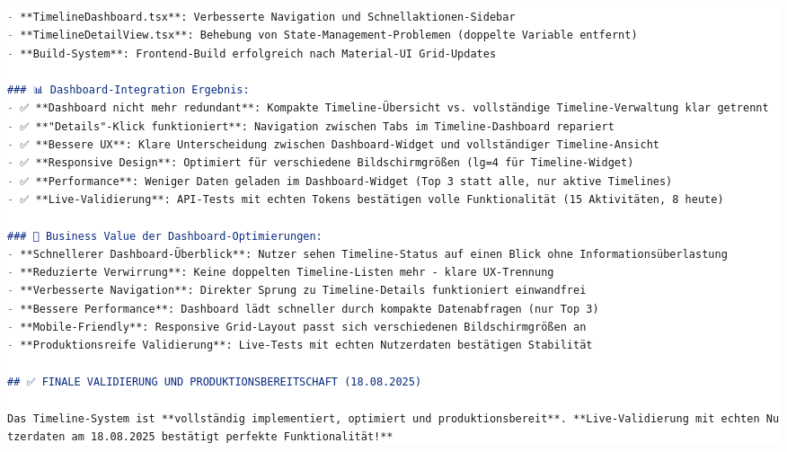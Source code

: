 ````````markdown
- **TimelineDashboard.tsx**: Verbesserte Navigation und Schnellaktionen-Sidebar
- **TimelineDetailView.tsx**: Behebung von State-Management-Problemen (doppelte Variable entfernt)
- **Build-System**: Frontend-Build erfolgreich nach Material-UI Grid-Updates

### 📊 Dashboard-Integration Ergebnis:
- ✅ **Dashboard nicht mehr redundant**: Kompakte Timeline-Übersicht vs. vollständige Timeline-Verwaltung klar getrennt
- ✅ **"Details"-Klick funktioniert**: Navigation zwischen Tabs im Timeline-Dashboard repariert
- ✅ **Bessere UX**: Klare Unterscheidung zwischen Dashboard-Widget und vollständiger Timeline-Ansicht
- ✅ **Responsive Design**: Optimiert für verschiedene Bildschirmgrößen (lg=4 für Timeline-Widget)
- ✅ **Performance**: Weniger Daten geladen im Dashboard-Widget (Top 3 statt alle, nur aktive Timelines)
- ✅ **Live-Validierung**: API-Tests mit echten Tokens bestätigen volle Funktionalität (15 Aktivitäten, 8 heute)

### 🎯 Business Value der Dashboard-Optimierungen:
- **Schnellerer Dashboard-Überblick**: Nutzer sehen Timeline-Status auf einen Blick ohne Informationsüberlastung
- **Reduzierte Verwirrung**: Keine doppelten Timeline-Listen mehr - klare UX-Trennung
- **Verbesserte Navigation**: Direkter Sprung zu Timeline-Details funktioniert einwandfrei
- **Bessere Performance**: Dashboard lädt schneller durch kompakte Datenabfragen (nur Top 3)
- **Mobile-Friendly**: Responsive Grid-Layout passt sich verschiedenen Bildschirmgrößen an
- **Produktionsreife Validierung**: Live-Tests mit echten Nutzerdaten bestätigen Stabilität

## ✅ FINALE VALIDIERUNG UND PRODUKTIONSBEREITSCHAFT (18.08.2025)

Das Timeline-System ist **vollständig implementiert, optimiert und produktionsbereit**. **Live-Validierung mit echten Nutzerdaten am 18.08.2025 bestätigt perfekte Funktionalität!**
